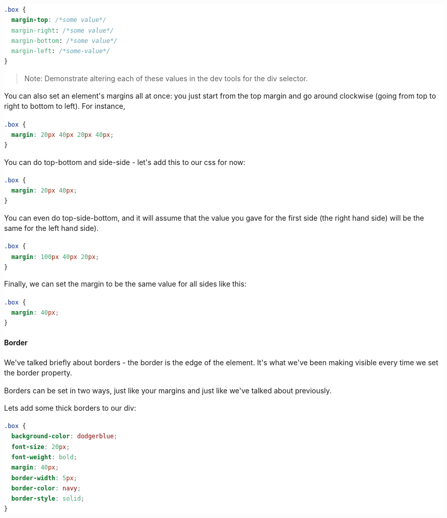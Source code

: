```css
.box {
  margin-top: /*some value*/
  margin-right: /*some value*/
  margin-bottom: /*some value*/
  margin-left: /*some-value*/
}
```

> Note: Demonstrate altering each of these values in the dev tools for the div selector.

You can also set an element's margins all at once: you just start from the top margin and go around clockwise (going from top to right to bottom to left). For instance,

```css
.box {
  margin: 20px 40px 20px 40px;
}
```

You can do top-bottom and side-side - let's add this to our css for now:

```css
.box {
  margin: 20px 40px;
}
```

You can even do top-side-bottom, and it will assume that the value you gave for the first side (the right hand side) will be the same for the left hand side). 

```css
.box {
  margin: 100px 40px 20px;
}
```

Finally, we can set the margin to be the same value for all sides like this:

```css
.box {
  margin: 40px;
}
```

#### Border

We've talked briefly about borders - the border is the edge of the element. It's what we've been making visible every time we set the border property.

Borders can be set in two ways, just like your margins and just like we've talked about previously.

Lets add some thick borders to our div:

```css
.box {
  background-color: dodgerblue;
  font-size: 20px;
  font-weight: bold;
  margin: 40px;
  border-width: 5px;
  border-color: navy;
  border-style: solid;
}
```
